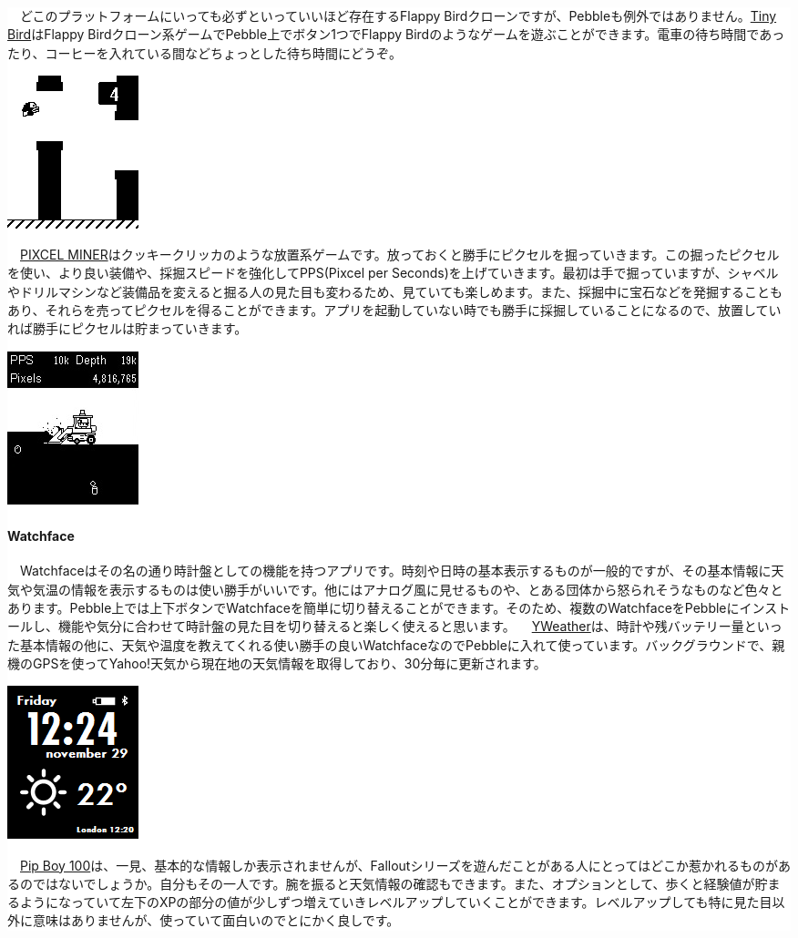 　どこのプラットフォームにいっても必ずといっていいほど存在するFlappy Birdクローンですが、Pebbleも例外ではありません。[Tiny Bird](https://apps.getpebble.com/applications/52f7a04b777f7eee6d000258)はFlappy Birdクローン系ゲームでPebble上でボタン1つでFlappy Birdのようなゲームを遊ぶことができます。電車の待ち時間であったり、コーヒーを入れている間などちょっとした待ち時間にどうぞ。

![Tiny Birdのスクリーンショット](img/tinybird.png)

　[PIXCEL MINER](https://apps.getpebble.com/applications/539e18f21a19dec6ca0000aa)はクッキークリッカのような放置系ゲームです。放っておくと勝手にピクセルを掘っていきます。この掘ったピクセルを使い、より良い装備や、採掘スピードを強化してPPS(Pixcel per Seconds)を上げていきます。最初は手で掘っていますが、シャベルやドリルマシンなど装備品を変えると掘る人の見た目も変わるため、見ていても楽しめます。また、採掘中に宝石などを発掘することもあり、それらを売ってピクセルを得ることができます。アプリを起動していない時でも勝手に採掘していることになるので、放置していれば勝手にピクセルは貯まっていきます。

![PIXCEL MINERのスクリーンショット](img/pixcelminer.png)

#### Watchface
　Watchfaceはその名の通り時計盤としての機能を持つアプリです。時刻や日時の基本表示するものが一般的ですが、その基本情報に天気や気温の情報を表示するものは使い勝手がいいです。他にはアナログ風に見せるものや、とある団体から怒られそうなものなど色々とあります。Pebble上では上下ボタンでWatchfaceを簡単に切り替えることができます。そのため、複数のWatchfaceをPebbleにインストールし、機能や気分に合わせて時計盤の見た目を切り替えると楽しく使えると思います。
　[YWeather](http://www.mypebblefaces.com/apps/9518/7807/)は、時計や残バッテリー量といった基本情報の他に、天気や温度を教えてくれる使い勝手の良いWatchfaceなのでPebbleに入れて使っています。バックグラウンドで、親機のGPSを使ってYahoo!天気から現在地の天気情報を取得しており、30分毎に更新されます。

![YWeatherのスクリーンショット](img/yweather.png)

　[Pip Boy 100](http://www.mypebblefaces.com/apps/12530/7925/)は、一見、基本的な情報しか表示されませんが、Falloutシリーズを遊んだことがある人にとってはどこか惹かれるものがあるのではないでしょうか。自分もその一人です。腕を振ると天気情報の確認もできます。また、オプションとして、歩くと経験値が貯まるようになっていて左下のXPの部分の値が少しずつ増えていきレベルアップしていくことができます。レベルアップしても特に見た目以外に意味はありませんが、使っていて面白いのでとにかく良しです。
